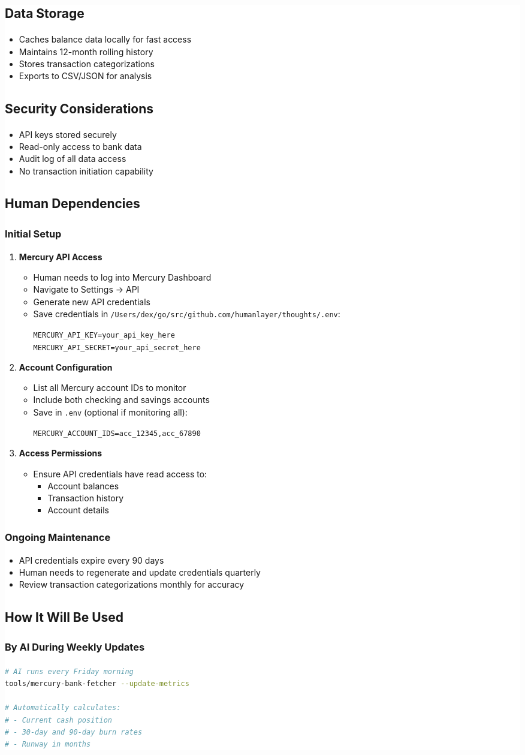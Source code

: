 ## Data Storage

- Caches balance data locally for fast access
- Maintains 12-month rolling history
- Stores transaction categorizations
- Exports to CSV/JSON for analysis

## Security Considerations

- API keys stored securely
- Read-only access to bank data
- Audit log of all data access
- No transaction initiation capability

## Human Dependencies

### Initial Setup
1. **Mercury API Access**
   - Human needs to log into Mercury Dashboard
   - Navigate to Settings → API
   - Generate new API credentials
   - Save credentials in `/Users/dex/go/src/github.com/humanlayer/thoughts/.env`:
     ```
     MERCURY_API_KEY=your_api_key_here
     MERCURY_API_SECRET=your_api_secret_here
     ```

2. **Account Configuration**
   - List all Mercury account IDs to monitor
   - Include both checking and savings accounts
   - Save in `.env` (optional if monitoring all):
     ```
     MERCURY_ACCOUNT_IDS=acc_12345,acc_67890
     ```

3. **Access Permissions**
   - Ensure API credentials have read access to:
     - Account balances
     - Transaction history
     - Account details

### Ongoing Maintenance
- API credentials expire every 90 days
- Human needs to regenerate and update credentials quarterly
- Review transaction categorizations monthly for accuracy

## How It Will Be Used

### By AI During Weekly Updates
```bash
# AI runs every Friday morning
tools/mercury-bank-fetcher --update-metrics

# Automatically calculates:
# - Current cash position
# - 30-day and 90-day burn rates
# - Runway in months
```
